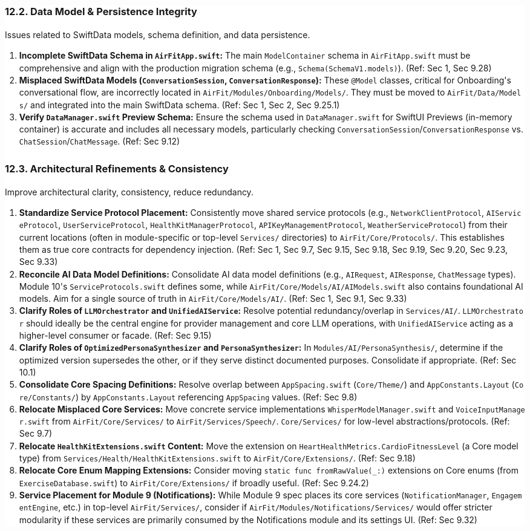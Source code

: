 ### 12.2. Data Model & Persistence Integrity

Issues related to SwiftData models, schema definition, and data persistence.

1.  **Incomplete SwiftData Schema in `AirFitApp.swift`:** The main `ModelContainer` schema in `AirFitApp.swift` must be comprehensive and align with the production migration schema (e.g., `Schema(SchemaV1.models)`). (Ref: Sec 1, Sec 9.28)
2.  **Misplaced SwiftData Models (`ConversationSession`, `ConversationResponse`):** These `@Model` classes, critical for Onboarding's conversational flow, are incorrectly located in `AirFit/Modules/Onboarding/Models/`. They must be moved to `AirFit/Data/Models/` and integrated into the main SwiftData schema. (Ref: Sec 1, Sec 2, Sec 9.25.1)
3.  **Verify `DataManager.swift` Preview Schema:** Ensure the schema used in `DataManager.swift` for SwiftUI Previews (in-memory container) is accurate and includes all necessary models, particularly checking `ConversationSession`/`ConversationResponse` vs. `ChatSession`/`ChatMessage`. (Ref: Sec 9.12)

### 12.3. Architectural Refinements & Consistency

Improve architectural clarity, consistency, reduce redundancy.

1.  **Standardize Service Protocol Placement:** Consistently move shared service protocols (e.g., `NetworkClientProtocol`, `AIServiceProtocol`, `UserServiceProtocol`, `HealthKitManagerProtocol`, `APIKeyManagementProtocol`, `WeatherServiceProtocol`) from their current locations (often in module-specific or top-level `Services/` directories) to `AirFit/Core/Protocols/`. This establishes them as true core contracts for dependency injection. (Ref: Sec 1, Sec 9.7, Sec 9.15, Sec 9.18, Sec 9.19, Sec 9.20, Sec 9.23, Sec 9.33)
2.  **Reconcile AI Data Model Definitions:** Consolidate AI data model definitions (e.g., `AIRequest`, `AIResponse`, `ChatMessage` types). Module 10's `ServiceProtocols.swift` defines some, while `AirFit/Core/Models/AI/AIModels.swift` also contains foundational AI models. Aim for a single source of truth in `AirFit/Core/Models/AI/`. (Ref: Sec 1, Sec 9.1, Sec 9.33)
3.  **Clarify Roles of `LLMOrchestrator` and `UnifiedAIService`:** Resolve potential redundancy/overlap in `Services/AI/`. `LLMOrchestrator` should ideally be the central engine for provider management and core LLM operations, with `UnifiedAIService` acting as a higher-level consumer or facade. (Ref: Sec 9.15)
4.  **Clarify Roles of `OptimizedPersonaSynthesizer` and `PersonaSynthesizer`:** In `Modules/AI/PersonaSynthesis/`, determine if the optimized version supersedes the other, or if they serve distinct documented purposes. Consolidate if appropriate. (Ref: Sec 10.1)
5.  **Consolidate Core Spacing Definitions:** Resolve overlap between `AppSpacing.swift` (`Core/Theme/`) and `AppConstants.Layout` (`Core/Constants/`) by `AppConstants.Layout` referencing `AppSpacing` values. (Ref: Sec 9.8)
6.  **Relocate Misplaced Core Services:** Move concrete service implementations `WhisperModelManager.swift` and `VoiceInputManager.swift` from `AirFit/Core/Services/` to `AirFit/Services/Speech/`. `Core/Services/` for low-level abstractions/protocols. (Ref: Sec 9.7)
7.  **Relocate `HealthKitExtensions.swift` Content:** Move the extension on `HeartHealthMetrics.CardioFitnessLevel` (a Core model type) from `Services/Health/HealthKitExtensions.swift` to `AirFit/Core/Extensions/`. (Ref: Sec 9.18)
8.  **Relocate Core Enum Mapping Extensions:** Consider moving `static func fromRawValue(_:)` extensions on Core enums (from `ExerciseDatabase.swift`) to `AirFit/Core/Extensions/` if broadly useful. (Ref: Sec 9.24.2)
9.  **Service Placement for Module 9 (Notifications):** While Module 9 spec places its core services (`NotificationManager`, `EngagementEngine`, etc.) in top-level `AirFit/Services/`, consider if `AirFit/Modules/Notifications/Services/` would offer stricter modularity if these services are primarily consumed by the Notifications module and its settings UI. (Ref: Sec 9.32)
